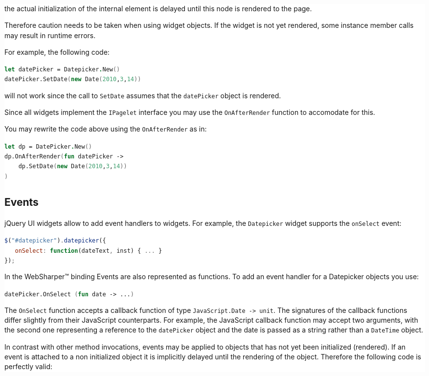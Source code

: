 the actual initialization of the internal element is delayed until
this node is rendered to the page.

Therefore caution needs to be taken when using widget objects.  If the
widget is not yet rendered, some instance member calls may result in
runtime errors.

For example, the following code:

```fsharp
let datePicker = Datepicker.New()
datePicker.SetDate(new Date(2010,3,14))
```

will not work since the call to `SetDate` assumes that the
`datePicker` object is rendered.

Since all widgets implement the `IPagelet` interface you may use the
`OnAfterRender` function to accomodate for this.

You may rewrite the code above using the `OnAfterRender` as in:

```fsharp
let dp = DatePicker.New() 
dp.OnAfterRender(fun datePicker -> 
    dp.SetDate(new Date(2010,3,14))
)
```


## Events

jQuery UI widgets allow to add event handlers to widgets. For example,
the `Datepicker` widget supports the `onSelect` event:

```javascript
$("#datepicker").datepicker({
   onSelect: function(dateText, inst) { ... }
});
```

In the WebSharper™ binding Events are also represented as
functions. To add an event handler for a Datepicker objects you use:

```fsharp
datePicker.OnSelect (fun date -> ...)
```

The `OnSelect` function accepts a callback function of type
`JavaScript.Date -> unit`.  The signatures of the callback functions
differ slightly from their JavaScript counterparts.  For example, the
JavaScript callback function may accept two arguments, with the second
one representing a reference to the `datePicker` object and the date
is passed as a string rather than a `DateTime` object.

In contrast with other method invocations, events may be applied to
objects that has not yet been initialized (rendered).  If an event is
attached to a non initialized object it is implicitly delayed until
the rendering of the object. Therefore the following code is
perfectly valid:
